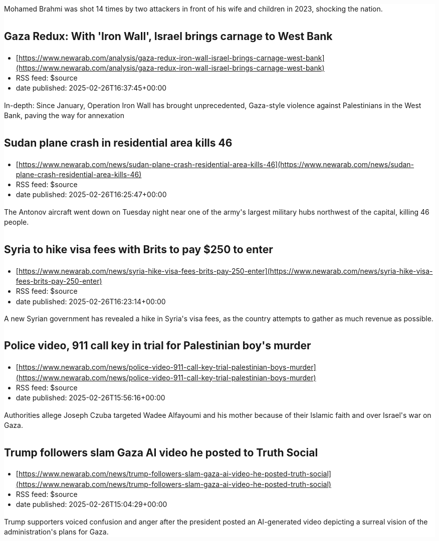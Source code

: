 Mohamed Brahmi was shot 14 times by two attackers in front of his wife and children in 2023, shocking the nation.

## Gaza Redux: With 'Iron Wall', Israel brings carnage to West Bank
 - [https://www.newarab.com/analysis/gaza-redux-iron-wall-israel-brings-carnage-west-bank](https://www.newarab.com/analysis/gaza-redux-iron-wall-israel-brings-carnage-west-bank)
 - RSS feed: $source
 - date published: 2025-02-26T16:37:45+00:00

In-depth: Since January, Operation Iron Wall has brought unprecedented, Gaza-style violence against Palestinians in the West Bank, paving the way for annexation

## Sudan plane crash in residential area kills 46
 - [https://www.newarab.com/news/sudan-plane-crash-residential-area-kills-46](https://www.newarab.com/news/sudan-plane-crash-residential-area-kills-46)
 - RSS feed: $source
 - date published: 2025-02-26T16:25:47+00:00

The Antonov aircraft went down on Tuesday night near one of the army's largest military hubs northwest of the capital, killing 46 people.

## Syria to hike visa fees with Brits to pay $250 to enter
 - [https://www.newarab.com/news/syria-hike-visa-fees-brits-pay-250-enter](https://www.newarab.com/news/syria-hike-visa-fees-brits-pay-250-enter)
 - RSS feed: $source
 - date published: 2025-02-26T16:23:14+00:00

A new Syrian government has revealed a hike in Syria's visa fees, as the country attempts to gather as much revenue as possible.

## Police video, 911 call key in trial for Palestinian boy's murder
 - [https://www.newarab.com/news/police-video-911-call-key-trial-palestinian-boys-murder](https://www.newarab.com/news/police-video-911-call-key-trial-palestinian-boys-murder)
 - RSS feed: $source
 - date published: 2025-02-26T15:56:16+00:00

Authorities allege Joseph Czuba targeted Wadee Alfayoumi and his mother because of their Islamic faith and over Israel's war on Gaza.

## Trump followers slam Gaza AI video he posted to Truth Social
 - [https://www.newarab.com/news/trump-followers-slam-gaza-ai-video-he-posted-truth-social](https://www.newarab.com/news/trump-followers-slam-gaza-ai-video-he-posted-truth-social)
 - RSS feed: $source
 - date published: 2025-02-26T15:04:29+00:00

Trump supporters voiced confusion and anger after the president posted an AI-generated video depicting a surreal vision of the administration's plans for Gaza.
